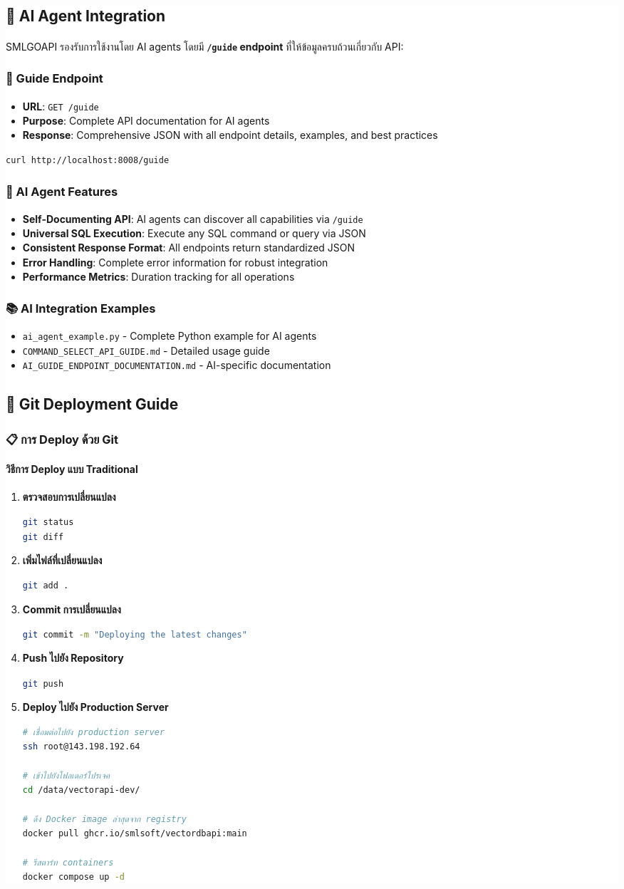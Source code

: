 ## 🤖 AI Agent Integration

SMLGOAPI รองรับการใช้งานโดย AI agents โดยมี **`/guide` endpoint** ที่ให้ข้อมูลครบถ้วนเกี่ยวกับ API:

### 📖 Guide Endpoint
- **URL**: `GET /guide`
- **Purpose**: Complete API documentation for AI agents
- **Response**: Comprehensive JSON with all endpoint details, examples, and best practices

```bash
curl http://localhost:8008/guide
```

### 🧠 AI Agent Features
- **Self-Documenting API**: AI agents can discover all capabilities via `/guide`
- **Universal SQL Execution**: Execute any SQL command or query via JSON
- **Consistent Response Format**: All endpoints return standardized JSON
- **Error Handling**: Complete error information for robust integration
- **Performance Metrics**: Duration tracking for all operations

### 📚 AI Integration Examples
- `ai_agent_example.py` - Complete Python example for AI agents
- `COMMAND_SELECT_API_GUIDE.md` - Detailed usage guide
- `AI_GUIDE_ENDPOINT_DOCUMENTATION.md` - AI-specific documentation

## 🚀 Git Deployment Guide

### 📋 การ Deploy ด้วย Git

#### วิธีการ Deploy แบบ Traditional

1. **ตรวจสอบการเปลี่ยนแปลง**
   ```bash
   git status
   git diff
   ```

2. **เพิ่มไฟล์ที่เปลี่ยนแปลง**
   ```bash
   git add .
   ```

3. **Commit การเปลี่ยนแปลง**
   ```bash
   git commit -m "Deploying the latest changes"
   ```

4. **Push ไปยัง Repository**
   ```bash
   git push
   ```

5. **Deploy ไปยัง Production Server**
   ```bash
   # เชื่อมต่อไปยัง production server
   ssh root@143.198.192.64
   
   # เข้าไปยังโฟลเดอร์โปรเจค
   cd /data/vectorapi-dev/
   
   # ดึง Docker image ล่าสุดจาก registry
   docker pull ghcr.io/smlsoft/vectordbapi:main
   
   # รีสตาร์ท containers
   docker compose up -d
   ```
